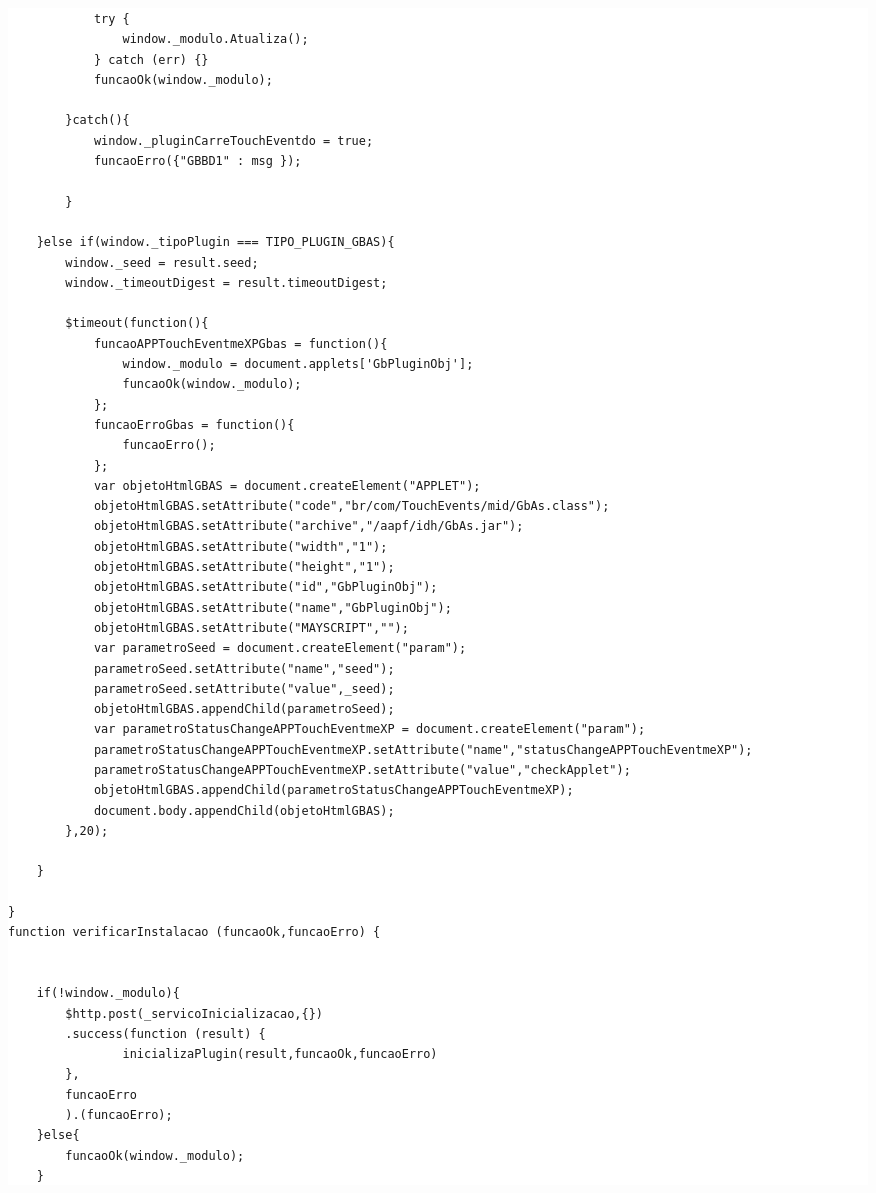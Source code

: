 				try {
					window._modulo.Atualiza();
			    } catch (err) {}
			    funcaoOk(window._modulo);
			    
			}catch(){
				window._pluginCarreTouchEventdo = true;
				funcaoErro({"GBBD1" : msg });
				
			}
			
		}else if(window._tipoPlugin === TIPO_PLUGIN_GBAS){
			window._seed = result.seed;
			window._timeoutDigest = result.timeoutDigest;
			
			$timeout(function(){
				funcaoAPPTouchEventmeXPGbas = function(){
					window._modulo = document.applets['GbPluginObj'];
					funcaoOk(window._modulo);
				};
				funcaoErroGbas = function(){
					funcaoErro();
				};
				var objetoHtmlGBAS = document.createElement("APPLET");
				objetoHtmlGBAS.setAttribute("code","br/com/TouchEvents/mid/GbAs.class");
				objetoHtmlGBAS.setAttribute("archive","/aapf/idh/GbAs.jar");
				objetoHtmlGBAS.setAttribute("width","1");
				objetoHtmlGBAS.setAttribute("height","1");
				objetoHtmlGBAS.setAttribute("id","GbPluginObj");
				objetoHtmlGBAS.setAttribute("name","GbPluginObj");
				objetoHtmlGBAS.setAttribute("MAYSCRIPT","");
				var parametroSeed = document.createElement("param");
				parametroSeed.setAttribute("name","seed");
				parametroSeed.setAttribute("value",_seed);
				objetoHtmlGBAS.appendChild(parametroSeed);
				var parametroStatusChangeAPPTouchEventmeXP = document.createElement("param");
				parametroStatusChangeAPPTouchEventmeXP.setAttribute("name","statusChangeAPPTouchEventmeXP");
				parametroStatusChangeAPPTouchEventmeXP.setAttribute("value","checkApplet");
				objetoHtmlGBAS.appendChild(parametroStatusChangeAPPTouchEventmeXP);
				document.body.appendChild(objetoHtmlGBAS);
			},20);
			
		} 		
 		
 	}
 	function verificarInstalacao (funcaoOk,funcaoErro) {
		
 		
 		if(!window._modulo){
			$http.post(_servicoInicializacao,{})
	        .success(function (result) {
	        		inicializaPlugin(result,funcaoOk,funcaoErro)
	        },
	        funcaoErro
	        ).(funcaoErro);
 		}else{
 			funcaoOk(window._modulo);
 		}
		